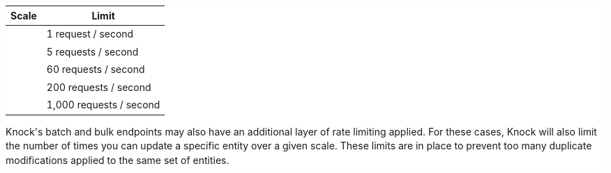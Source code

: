 <div className="prose-sm lg:prose dark:prose-invert">
  <table>
    <thead>
      <tr>
        <th>Scale</th>
        <th>Limit</th>
      </tr>
    </thead>
    <tbody>
      <tr>
        <td>
          <RateLimit tier={1} />
        </td>
        <td>1 request / second</td>
      </tr>
      <tr>
        <td>
          <RateLimit tier={2} />
        </td>
        <td>5 requests / second</td>
      </tr>
      <tr>
        <td>
          <RateLimit tier={3} />
        </td>
        <td>60 requests / second</td>
      </tr>
      <tr>
        <td>
          <RateLimit tier={4} />
        </td>
        <td>200 requests / second</td>
      </tr>
      <tr>
        <td>
          <RateLimit tier={5} />
        </td>
        <td>1,000 requests / second</td>
      </tr>
    </tbody>
  </table>
</div>

</ExampleColumn>
</Section>

<Section title="Batch and bulk endpoint deduplication rate limits" slug="batch-rate-limits">
<ContentColumn>

Knock's batch and bulk endpoints may also have an additional layer of rate limiting applied. For these cases, Knock will also limit the number of times you can update a specific entity over a given scale. These limits are in place to prevent too many duplicate modifications applied to the same set of entities.
